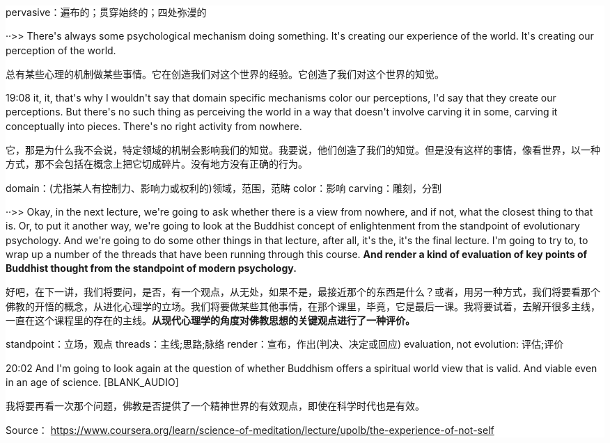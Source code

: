 pervasive：遍布的；贯穿始终的；四处弥漫的

··>> There's always some psychological mechanism doing something. It's creating our experience of the world. It's creating our perception of the world.

总有某些心理的机制做某些事情。它在创造我们对这个世界的经验。它创造了我们对这个世界的知觉。

19:08
it, it, that's why I wouldn't say that domain specific mechanisms color our perceptions, I'd say that they create our perceptions. But there's no such thing as perceiving the world in a way that doesn't involve carving it in some, carving it conceptually into pieces. There's no right activity from nowhere.

它，那是为什么我不会说，特定领域的机制会影响我们的知觉。我要说，他们创造了我们的知觉。但是没有这样的事情，像看世界，以一种方式，那不会包括在概念上把它切成碎片。没有地方没有正确的行为。

domain：(尤指某人有控制力、影响力或权利的)领域，范围，范畴
color：影响
carving：雕刻，分割

··>> Okay, in the next lecture, we're going to ask whether there is a view from nowhere, and if not, what the closest thing to that is. Or, to put it another way, we're going to look at the Buddhist concept of enlightenment from the standpoint of evolutionary psychology. And we're going to do some other things in that lecture, after all, it's the, it's the final lecture. I'm going to try to, to wrap up a number of the threads that have been running through this course. **And render a kind of evaluation of key points of Buddhist thought from the standpoint of modern psychology.**

好吧，在下一讲，我们将要问，是否，有一个观点，从无处，如果不是，最接近那个的东西是什么？或者，用另一种方式，我们将要看那个佛教的开悟的概念，从进化心理学的立场。我们将要做某些其他事情，在那个课里，毕竟，它是最后一课。我将要试着，去解开很多主线，一直在这个课程里的存在的主线。**从现代心理学的角度对佛教思想的关键观点进行了一种评价。**

standpoint：立场，观点
threads：主线;思路;脉络
render：宣布，作出(判决、决定或回应)
evaluation, not evolution: 评估;评价

20:02
And I'm going to look again at the question of whether Buddhism offers a spiritual world view that is valid. And viable even in an age of science. [BLANK_AUDIO]

我将要再看一次那个问题，佛教是否提供了一个精神世界的有效观点，即使在科学时代也是有效。


Source：
https://www.coursera.org/learn/science-of-meditation/lecture/upoIb/the-experience-of-not-self
